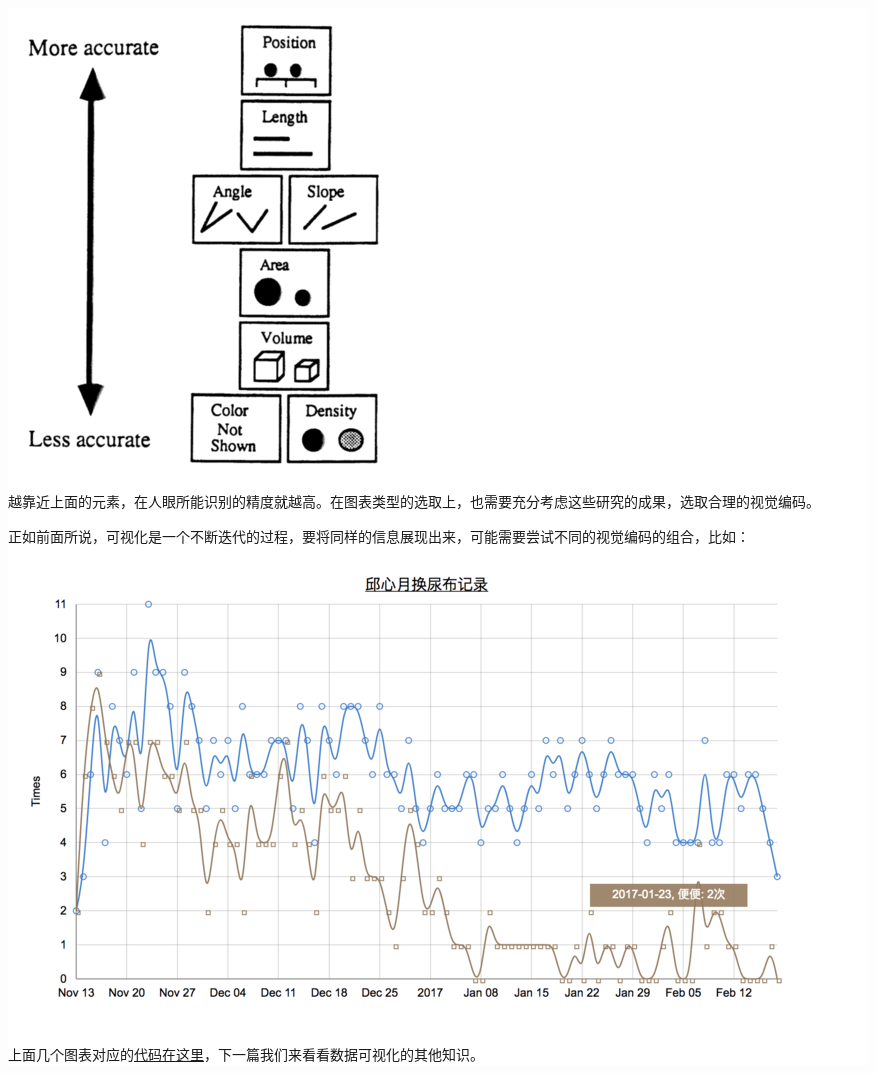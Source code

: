 ![Mackinlay](/images/2017/02/mackinlay-hierarchy-resized.png)

越靠近上面的元素，在人眼所能识别的精度就越高。在图表类型的选取上，也需要充分考虑这些研究的成果，选取合理的视觉编码。

正如前面所说，可视化是一个不断迭代的过程，要将同样的信息展现出来，可能需要尝试不同的视觉编码的组合，比如：

![](/images/2017/02/xinxin-other-resized.png)

上面几个图表对应的[代码在这里](https://github.com/abruzzi/health-recording)，下一篇我们来看看数据可视化的其他知识。
